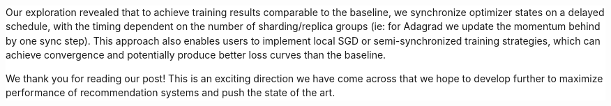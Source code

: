 Our exploration revealed that to achieve training results comparable to the baseline, we synchronize optimizer states on a delayed schedule, with the timing dependent on the number of sharding/replica groups (ie: for Adagrad we update the momentum behind by one sync step). This approach also enables users to implement local SGD or semi-synchronized training strategies, which can achieve convergence and potentially produce better loss curves than the baseline.

We thank you for reading our post! This is an exciting direction we have come across that we hope to develop further to maximize performance of recommendation systems and push the state of the art.